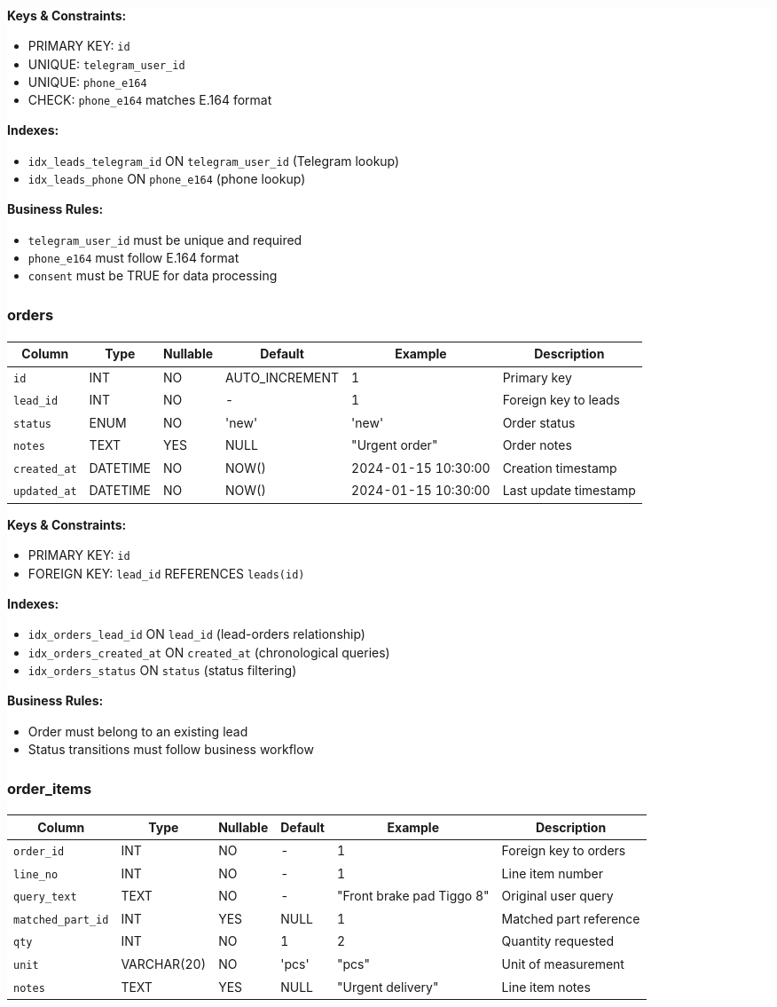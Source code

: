 **Keys & Constraints:**
- PRIMARY KEY: `id`
- UNIQUE: `telegram_user_id`
- UNIQUE: `phone_e164`
- CHECK: `phone_e164` matches E.164 format

**Indexes:**
- `idx_leads_telegram_id` ON `telegram_user_id` (Telegram lookup)
- `idx_leads_phone` ON `phone_e164` (phone lookup)

**Business Rules:**
- `telegram_user_id` must be unique and required
- `phone_e164` must follow E.164 format
- `consent` must be TRUE for data processing

### orders

| Column | Type | Nullable | Default | Example | Description |
|--------|------|----------|---------|---------|-------------|
| `id` | INT | NO | AUTO_INCREMENT | 1 | Primary key |
| `lead_id` | INT | NO | - | 1 | Foreign key to leads |
| `status` | ENUM | NO | 'new' | 'new' | Order status |
| `notes` | TEXT | YES | NULL | "Urgent order" | Order notes |
| `created_at` | DATETIME | NO | NOW() | 2024-01-15 10:30:00 | Creation timestamp |
| `updated_at` | DATETIME | NO | NOW() | 2024-01-15 10:30:00 | Last update timestamp |

**Keys & Constraints:**
- PRIMARY KEY: `id`
- FOREIGN KEY: `lead_id` REFERENCES `leads(id)`

**Indexes:**
- `idx_orders_lead_id` ON `lead_id` (lead-orders relationship)
- `idx_orders_created_at` ON `created_at` (chronological queries)
- `idx_orders_status` ON `status` (status filtering)

**Business Rules:**
- Order must belong to an existing lead
- Status transitions must follow business workflow

### order_items

| Column | Type | Nullable | Default | Example | Description |
|--------|------|----------|---------|---------|-------------|
| `order_id` | INT | NO | - | 1 | Foreign key to orders |
| `line_no` | INT | NO | - | 1 | Line item number |
| `query_text` | TEXT | NO | - | "Front brake pad Tiggo 8" | Original user query |
| `matched_part_id` | INT | YES | NULL | 1 | Matched part reference |
| `qty` | INT | NO | 1 | 2 | Quantity requested |
| `unit` | VARCHAR(20) | NO | 'pcs' | "pcs" | Unit of measurement |
| `notes` | TEXT | YES | NULL | "Urgent delivery" | Line item notes |
